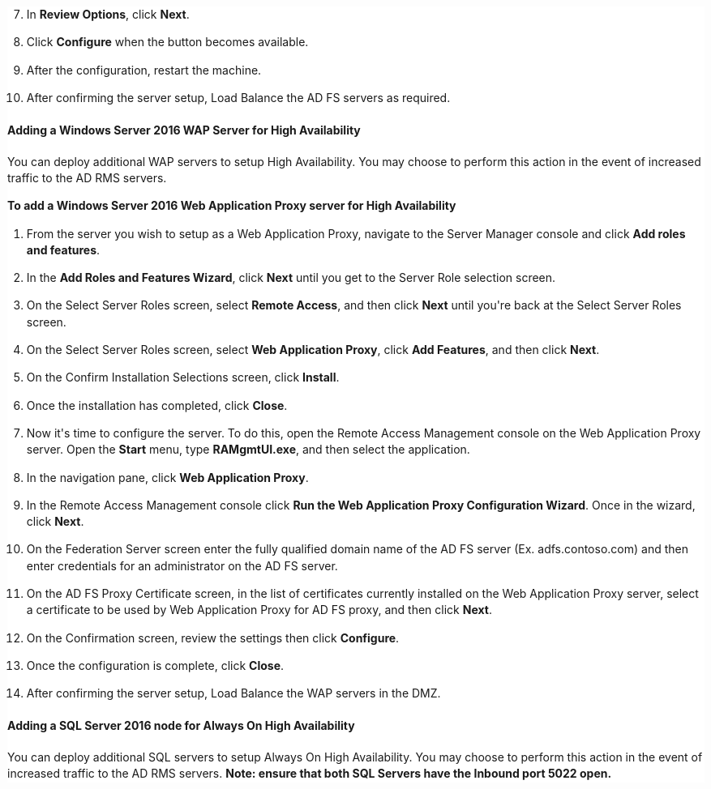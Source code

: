 7.  In **Review Options**, click **Next**.

8.  Click **Configure** when the button becomes available.

9.  After the configuration, restart the machine.

10. After confirming the server setup, Load Balance the AD FS servers as required.

#### Adding a Windows Server 2016 WAP Server for High Availability

You can deploy additional WAP servers to setup High Availability. You may choose to perform this action in the event of increased traffic to the AD RMS servers.

**To add a Windows Server 2016 Web Application Proxy server for High Availability**

1.  From the server you wish to setup as a Web Application Proxy, navigate to the Server Manager console and click **Add roles and features**.

2.  In the **Add Roles and Features Wizard**, click **Next** until you get to the Server Role selection screen.

3.  On the Select Server Roles screen, select **Remote Access**, and then click **Next** until you're back at the Select Server Roles screen.

4.  On the Select Server Roles screen, select **Web Application Proxy**, click **Add Features**, and then click **Next**.

5.  On the Confirm Installation Selections screen, click **Install**.

6.  Once the installation has completed, click **Close**.

7.  Now it's time to configure the server. To do this, open the Remote Access Management console on the Web Application Proxy server. Open the **Start** menu, type **RAMgmtUI.exe**, and then select the application.

8.  In the navigation pane, click **Web Application Proxy**.

9.  In the Remote Access Management console click **Run the Web Application Proxy Configuration Wizard**. Once in the wizard, click **Next**.

10. On the Federation Server screen enter the fully qualified domain name of the AD FS server (Ex. adfs.contoso.com) and then enter credentials for an administrator on the AD FS server.

11. On the AD FS Proxy Certificate screen, in the list of certificates currently installed on the Web Application Proxy server, select a certificate to be used by Web Application Proxy for AD FS proxy, and then click **Next**.

12. On the Confirmation screen, review the settings then click **Configure**.

13. Once the configuration is complete, click **Close**.

14. After confirming the server setup, Load Balance the WAP servers in the DMZ.

#### Adding a SQL Server 2016 node for Always On High Availability

You can deploy additional SQL servers to setup Always On High Availability. You may choose to perform this action in the event of increased traffic to the AD RMS servers. **Note: ensure that both SQL Servers have the Inbound port 5022 open.**
